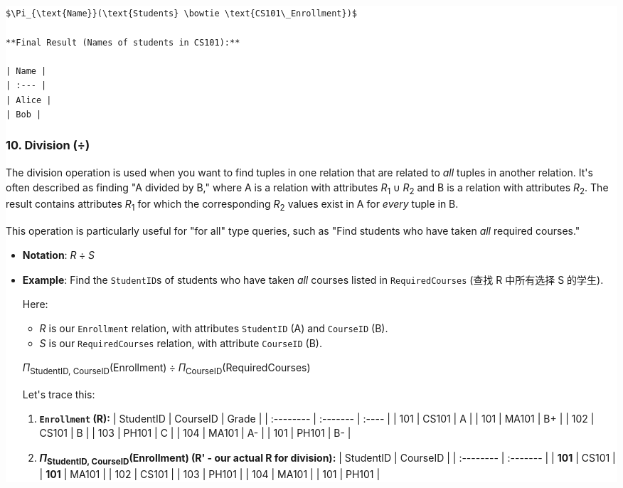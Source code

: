     $\Pi_{\text{Name}}(\text{Students} \bowtie \text{CS101\_Enrollment})$

    **Final Result (Names of students in CS101):**

    | Name |
    | :--- |
    | Alice |
    | Bob |

### 10. Division ($\div$)

The division operation is used when you want to find tuples in one relation that are related to *all* tuples in another relation. It's often described as finding "A divided by B," where A is a relation with attributes $R_1 \cup R_2$ and B is a relation with attributes $R_2$. The result contains attributes $R_1$ for which the corresponding $R_2$ values exist in A for *every* tuple in B.

This operation is particularly useful for "for all" type queries, such as "Find students who have taken *all* required courses."

*   **Notation**: $R \div S$

*   **Example**: Find the `StudentID`s of students who have taken *all* courses listed in `RequiredCourses` (查找 R 中所有选择 S 的学生).

    Here:
    *   $R$ is our `Enrollment` relation, with attributes `StudentID` (A) and `CourseID` (B).
    *   $S$ is our `RequiredCourses` relation, with attribute `CourseID` (B).

    $\Pi_{\text{StudentID, CourseID}}(\text{Enrollment}) \div \Pi_{\text{CourseID}}(\text{RequiredCourses})$

    Let's trace this:

    1.  **`Enrollment` (R):**
        | StudentID | CourseID | Grade |
        | :-------- | :------- | :---- |
        | 101 | CS101 | A |
        | 101 | MA101 | B+ |
        | 102 | CS101 | B |
        | 103 | PH101 | C |
        | 104 | MA101 | A- |
        | 101 | PH101 | B- |

    2.  **$\Pi_{\text{StudentID, CourseID}}(\text{Enrollment})$ (R' - our actual R for division):**
        | StudentID | CourseID |
        | :-------- | :------- |
        | **101** | CS101 |
        | **101** | MA101 |
        | 102 | CS101 |
        | 103 | PH101 |
        | 104 | MA101 |
        | 101 | PH101 |
